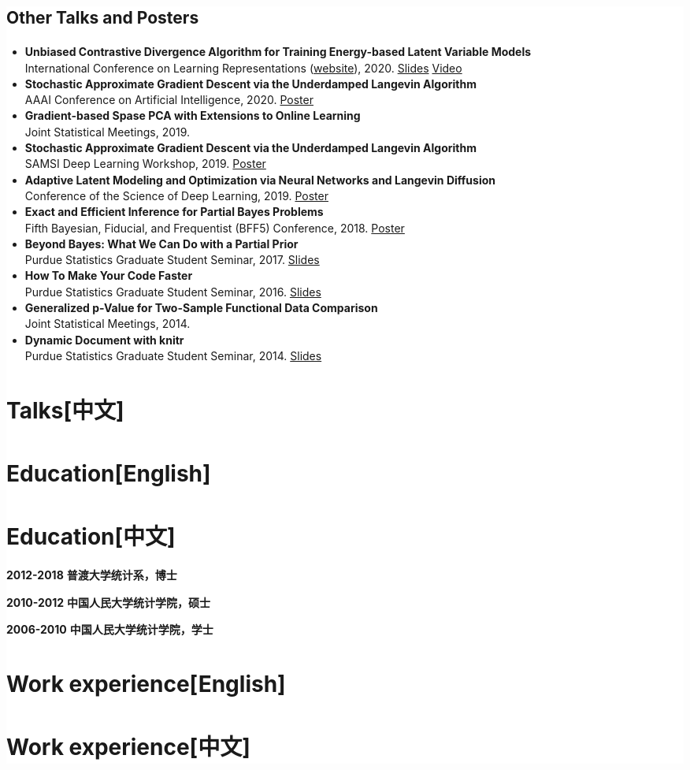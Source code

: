 ## Other Talks and Posters

- **Unbiased Contrastive Divergence Algorithm for Training Energy-based Latent Variable Models**  
    International Conference on Learning Representations ([website](https://iclr.cc/virtual_2020/poster_r1eyceSYPr.html)), 2020. [Slides](https://bitbucket.org/yixuan/downloads/downloads/2020-iclr-ucd.pdf) [Video](https://iclr.cc/virtual_2020/poster_r1eyceSYPr.html)
- **Stochastic Approximate Gradient Descent via the Underdamped Langevin Algorithm**  
    AAAI Conference on Artificial Intelligence, 2020. [Poster](https://bitbucket.org/yixuan/downloads/downloads/2020-aaai-sagd.pdf)
- **Gradient-based Spase PCA with Extensions to Online Learning**  
    Joint Statistical Meetings, 2019.
- **Stochastic Approximate Gradient Descent via the Underdamped Langevin Algorithm**  
    SAMSI Deep Learning Workshop, 2019. [Poster](https://bitbucket.org/yixuan/downloads/downloads/2019-samsi-sagd.pdf)
- **Adaptive Latent Modeling and Optimization via Neural Networks and Langevin Diffusion**  
    Conference of the Science of Deep Learning, 2019. [Poster](https://bitbucket.org/yixuan/downloads/downloads/2019-dl-almond.pdf)
- **Exact and Efficient Inference for Partial Bayes Problems**  
    Fifth Bayesian, Fiducial, and Frequentist (BFF5) Conference, 2018. [Poster](https://bitbucket.org/yixuan/downloads/downloads/2018-bff5-pb.pdf)
- **Beyond Bayes: What We Can Do with a Partial Prior**  
    Purdue Statistics Graduate Student Seminar, 2017. [Slides](http://archive.statr.me/files/GSO-PB/partial_bayes.html)
- **How To Make Your Code Faster**  
    Purdue Statistics Graduate Student Seminar, 2016. [Slides](http://gso-stat.github.io/slides/yixuan/computing.html)
- **Generalized p-Value for Two-Sample Functional Data Comparison**  
    Joint Statistical Meetings, 2014.
- **Dynamic Document with knitr**  
    Purdue Statistics Graduate Student Seminar, 2014. [Slides](http://archive.statr.me/files/GSO/GSO-knitr-new.html)

# Talks[中文]

# Education[English]

# Education[中文]

**2012-2018** **普渡大学统计系，博士**

**2010-2012** **中国人民大学统计学院，硕士**

**2006-2010** **中国人民大学统计学院，学士**

# Work experience[English]

# Work experience[中文]
